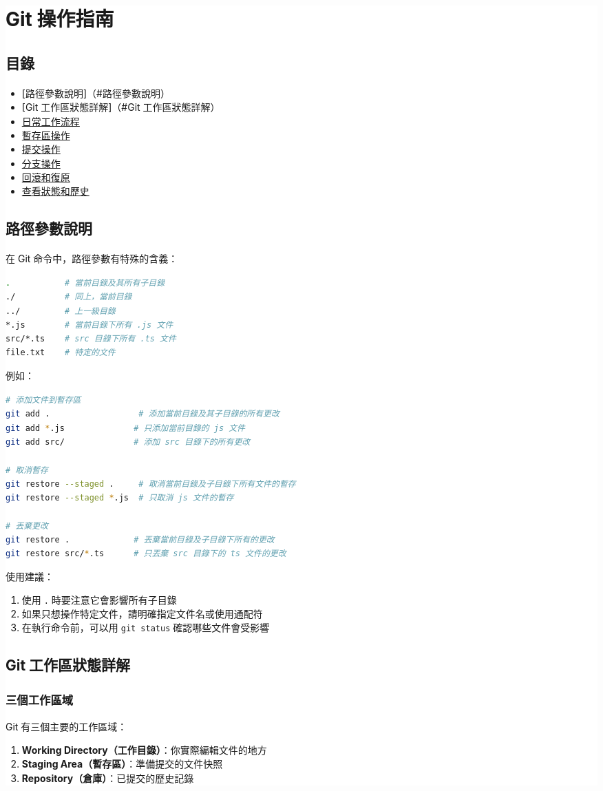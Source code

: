 # Git 操作指南

## 目錄
- [路徑參數說明]（#路徑參數說明）
- [Git 工作區狀態詳解]（#Git 工作區狀態詳解）
- [日常工作流程](#日常工作流程)
- [暫存區操作](#暫存區操作)
- [提交操作](#提交操作)
- [分支操作](#分支操作)
- [回滾和復原](#回滾和復原)
- [查看狀態和歷史](#查看狀態和歷史)

## 路徑參數說明

在 Git 命令中，路徑參數有特殊的含義：

```bash
.           # 當前目錄及其所有子目錄
./          # 同上，當前目錄
../         # 上一級目錄
*.js        # 當前目錄下所有 .js 文件
src/*.ts    # src 目錄下所有 .ts 文件
file.txt    # 特定的文件
```

例如：
```bash
# 添加文件到暫存區
git add .                  # 添加當前目錄及其子目錄的所有更改
git add *.js              # 只添加當前目錄的 js 文件
git add src/              # 添加 src 目錄下的所有更改

# 取消暫存
git restore --staged .     # 取消當前目錄及子目錄下所有文件的暫存
git restore --staged *.js  # 只取消 js 文件的暫存

# 丟棄更改
git restore .             # 丟棄當前目錄及子目錄下所有的更改
git restore src/*.ts      # 只丟棄 src 目錄下的 ts 文件的更改
```

使用建議：
1. 使用 `.` 時要注意它會影響所有子目錄
2. 如果只想操作特定文件，請明確指定文件名或使用通配符
3. 在執行命令前，可以用 `git status` 確認哪些文件會受影響

## Git 工作區狀態詳解

### 三個工作區域
Git 有三個主要的工作區域：
1. **Working Directory（工作目錄）**：你實際編輯文件的地方
2. **Staging Area（暫存區）**：準備提交的文件快照
3. **Repository（倉庫）**：已提交的歷史記錄
